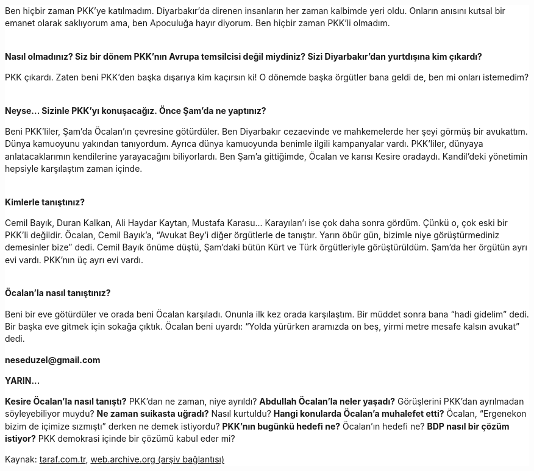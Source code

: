 <p>Ben hiçbir zaman PKK’ye katılmadım. Diyarbakır’da direnen insanların her zaman kalbimde yeri oldu. Onların anısını kutsal bir emanet olarak saklıyorum ama, ben Apoculuğa hayır diyorum. Ben hiçbir zaman PKK’li olmadım. </p>
<p><b><br/>Nasıl olmadınız? Siz bir dönem PKK’nın Avrupa temsilcisi değil miydiniz? Sizi Diyarbakır’dan yurtdışına kim çıkardı?</b></p>
<p>PKK çıkardı. Zaten beni PKK’den başka dışarıya kim kaçırsın ki! O dönemde başka örgütler bana geldi de, ben mi onları istemedim? </p>
<p><b><br/>Neyse... Sizinle PKK’yı konuşacağız. Önce Şam’da ne yaptınız?</b></p>
<p>Beni PKK’liler, Şam’da Öcalan’ın çevresine götürdüler. Ben Diyarbakır cezaevinde ve mahkemelerde her şeyi görmüş bir avukattım. Dünya kamuoyunu yakından tanıyordum. Ayrıca dünya kamuoyunda benimle ilgili kampanyalar vardı. PKK’liler, dünyaya anlatacaklarımın kendilerine yarayacağını biliyorlardı. Ben Şam’a gittiğimde, Öcalan ve karısı Kesire oradaydı. Kandil’deki yönetimin hepsiyle karşılaştım zaman içinde. </p>
<p><b><br/>Kimlerle tanıştınız?</b></p>
<p>Cemil Bayık, Duran Kalkan, Ali Haydar Kaytan, Mustafa Karasu... Karayılan’ı ise çok daha sonra gördüm. Çünkü o, çok eski bir PKK’li değildir. Öcalan, Cemil Bayık’a, “Avukat Bey’i diğer örgütlerle de tanıştır. Yarın öbür gün, bizimle niye görüştürmediniz demesinler bize” dedi. Cemil Bayık önüme düştü, Şam’daki bütün Kürt ve Türk örgütleriyle görüştürüldüm. Şam’da her örgütün ayrı evi vardı. PKK’nın üç ayrı evi vardı. </p>
<p><b><br/>Öcalan’la nasıl tanıştınız?</b></p>
<p>Beni bir eve götürdüler ve orada beni Öcalan karşıladı. Onunla ilk kez orada karşılaştım. Bir müddet sonra bana “hadi gidelim” dedi. Bir başka eve gitmek için sokağa çıktık. Öcalan beni uyardı: “Yolda yürürken aramızda on beş, yirmi metre mesafe kalsın avukat” dedi. </p>
<p><b>neseduzel@gmail.com</b></p>
<p><b>YARIN...</b></p>
<p><b>Kesire Öcalan’la nasıl tanıştı?</b> PKK’dan ne zaman, niye ayrıldı? <b>Abdullah Öcalan’la neler yaşadı?</b> Görüşlerini PKK’dan ayrılmadan söyleyebiliyor muydu? <b>Ne zaman suikasta uğradı?</b> Nasıl kurtuldu? <b>Hangi konularda Öcalan’a muhalefet etti?</b> Öcalan, “Ergenekon bizim de içimize sızmıştı” derken ne demek istiyordu? <b>PKK’nın bugünkü hedefi ne?</b> Öcalan’ın hedefi ne? <b>BDP nasıl bir çözüm istiyor?</b> PKK demokrasi içinde bir çözümü kabul eder mi?</p></div>

Kaynak: [taraf.com.tr](http://www.taraf.com.tr:80/nese-duzel/makale-huseyin-yildirim-hurriyet-diyarbakir-cezaevini.htm), [web.archive.org (arşiv bağlantısı)](http://web.archive.org/web/20100729030532/http://www.taraf.com.tr:80/nese-duzel/makale-huseyin-yildirim-hurriyet-diyarbakir-cezaevini.htm)
